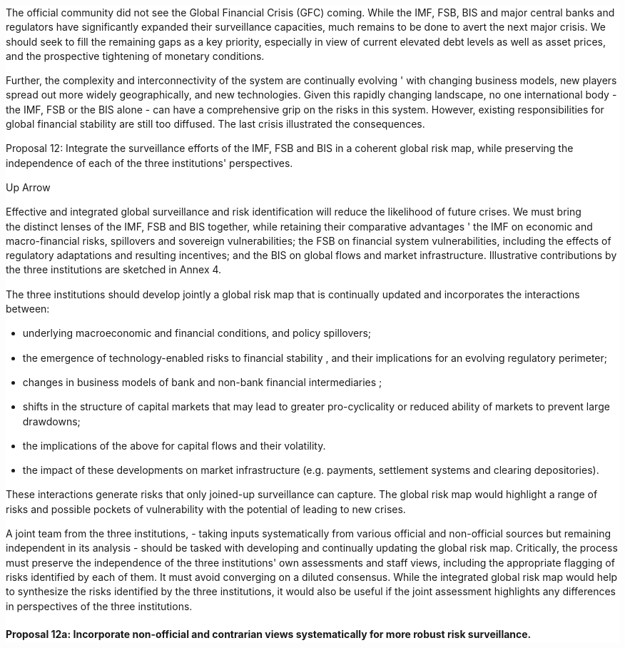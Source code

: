 The official community did not see the Global Financial Crisis (GFC) coming. While the IMF, FSB, BIS and major central banks and regulators have significantly expanded their surveillance capacities, much remains to be done to avert the next major crisis. We should seek to fill the remaining gaps as a key priority, especially in view of current elevated debt levels as well as asset prices, and the prospective tightening of monetary conditions.

Further, the complexity and interconnectivity of the system are continually evolving ' with changing business models, new players spread out more widely geographically, and new technologies. Given this rapidly changing landscape, no one international body - the IMF, FSB or the BIS alone - can have a comprehensive grip on the risks in this system. However, existing responsibilities for global financial stability are still too diffused. The last crisis illustrated the consequences.

Proposal 12: Integrate the surveillance efforts of the IMF, FSB and BIS in a coherent global risk map, while preserving the independence of each of the three institutions' perspectives.

Up Arrow

Effective and integrated global surveillance and risk identification will reduce the likelihood of future crises. We must bring the distinct lenses of the IMF, FSB and BIS together, while retaining their comparative advantages ' the IMF on economic and macro-financial risks, spillovers and sovereign vulnerabilities; the FSB on financial system vulnerabilities, including the effects of regulatory adaptations and resulting incentives; and the BIS on global flows and market infrastructure. Illustrative contributions by the three institutions are sketched in Annex 4.

The three institutions should develop jointly a global risk map that is continually updated and incorporates the interactions between:

*   underlying macroeconomic and financial conditions, and policy spillovers;
    
*   the emergence of technology-enabled risks to financial stability , and their implications for an evolving regulatory perimeter;
    
*   changes in business models of bank and non-bank financial intermediaries ;
    
*   shifts in the structure of capital markets that may lead to greater pro-cyclicality or reduced ability of markets to prevent large drawdowns;
    
*   the implications of the above for capital flows and their volatility.
    
*   the impact of these developments on market infrastructure (e.g. payments, settlement systems and clearing depositories).
    

These interactions generate risks that only joined-up surveillance can capture. The global risk map would highlight a range of risks and possible pockets of vulnerability with the potential of leading to new crises.

A joint team from the three institutions, \- taking inputs systematically from various official and non-official sources but remaining independent in its analysis - should be tasked with developing and continually updating the global risk map. Critically, the process must preserve the independence of the three institutions' own assessments and staff views, including the appropriate flagging of risks identified by each of them. It must avoid converging on a diluted consensus. While the integrated global risk map would help to synthesize the risks identified by the three institutions, it would also be useful if the joint assessment highlights any differences in perspectives of the three institutions.

#### Proposal 12a: Incorporate non-official and contrarian views systematically for more robust risk surveillance.
